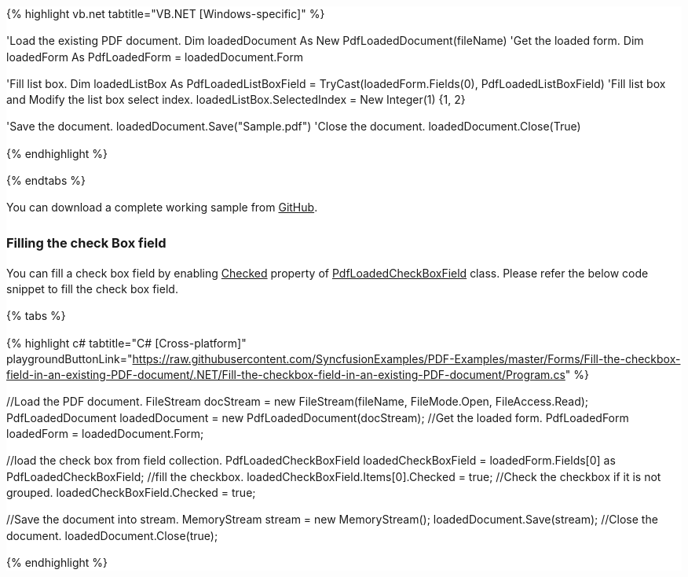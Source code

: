 {% highlight vb.net tabtitle="VB.NET [Windows-specific]" %}

'Load the existing PDF document.
Dim loadedDocument As New PdfLoadedDocument(fileName)
'Get the loaded form.
Dim loadedForm As PdfLoadedForm = loadedDocument.Form

'Fill list box.
Dim loadedListBox As PdfLoadedListBoxField = TryCast(loadedForm.Fields(0), PdfLoadedListBoxField)
'Fill list box and Modify the list box select index.
loadedListBox.SelectedIndex = New Integer(1) {1, 2}

'Save the document.
loadedDocument.Save("Sample.pdf")
'Close the document.
loadedDocument.Close(True)

{% endhighlight %}

{% endtabs %}  

You can download a complete working sample from [GitHub](https://github.com/SyncfusionExamples/PDF-Examples/tree/master/Forms/Fill-list-box-field-in-an-existing-PDF-document).

### Filling the check Box field

You can fill a check box field by enabling [Checked](https://help.syncfusion.com/cr/document-processing/Syncfusion.Pdf.Parsing.PdfLoadedCheckBoxField.html#Syncfusion_Pdf_Parsing_PdfLoadedCheckBoxField_Checked) property of [PdfLoadedCheckBoxField](https://help.syncfusion.com/cr/document-processing/Syncfusion.Pdf.Parsing.PdfLoadedCheckBoxField.html) class. Please refer the below code snippet to fill the check box field.

{% tabs %} 

{% highlight c# tabtitle="C# [Cross-platform]" playgroundButtonLink="https://raw.githubusercontent.com/SyncfusionExamples/PDF-Examples/master/Forms/Fill-the-checkbox-field-in-an-existing-PDF-document/.NET/Fill-the-checkbox-field-in-an-existing-PDF-document/Program.cs" %}

//Load the PDF document.
FileStream docStream = new FileStream(fileName, FileMode.Open, FileAccess.Read);
PdfLoadedDocument loadedDocument = new PdfLoadedDocument(docStream);
//Get the loaded form.
PdfLoadedForm loadedForm = loadedDocument.Form;

//load the check box from field collection.
PdfLoadedCheckBoxField loadedCheckBoxField = loadedForm.Fields[0] as PdfLoadedCheckBoxField;
//fill the checkbox.
loadedCheckBoxField.Items[0].Checked = true;
//Check the checkbox if it is not grouped.
loadedCheckBoxField.Checked = true;

//Save the document into stream.
MemoryStream stream = new MemoryStream();
loadedDocument.Save(stream);
//Close the document.
loadedDocument.Close(true);

{% endhighlight %}
